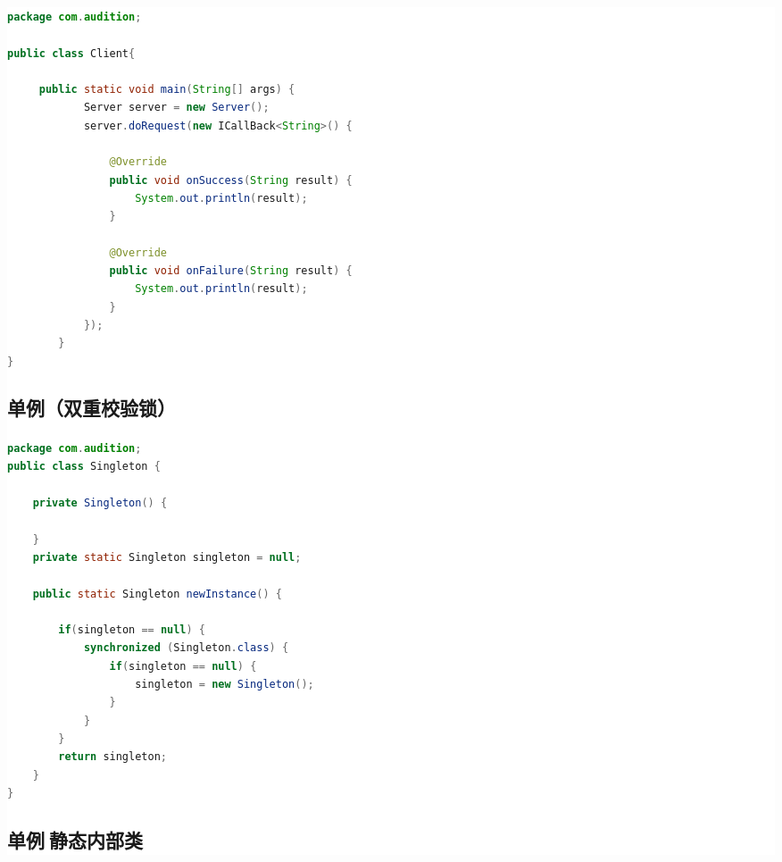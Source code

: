 ```java
package com.audition;

public class Client{

	 public static void main(String[] args) {  
	        Server server = new Server();
	        server.doRequest(new ICallBack<String>() {  
	  
	            @Override  
	            public void onSuccess(String result) {  
	                System.out.println(result);  
	            }  
	            
				@Override
				public void onFailure(String result) {
					System.out.println(result);  
				}  
	        });  
	    }  
}
```

## 单例（双重校验锁）

```java
package com.audition;
public class Singleton {
    
	private Singleton() {
        
	}
	private static Singleton singleton = null;
	
	public static Singleton newInstance() {
		
		if(singleton == null) {
			synchronized (Singleton.class) {
				if(singleton == null) {
					singleton = new Singleton();
				}
			}
		}
		return singleton;
	}
}
```



## 单例  静态内部类
